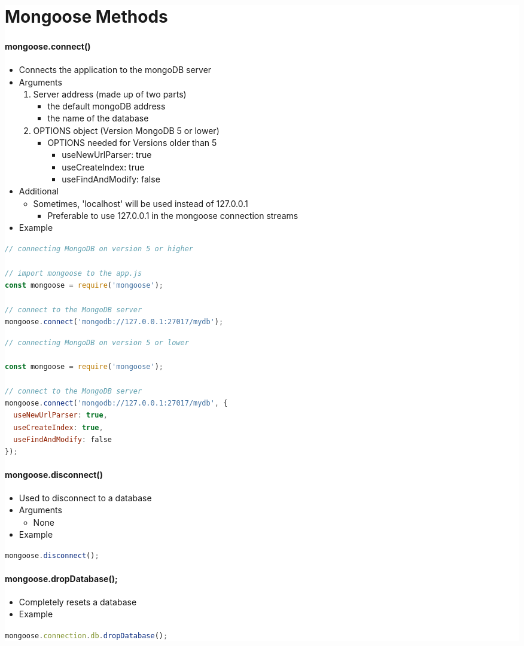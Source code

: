 # Mongoose Methods

#### mongoose.connect()
* Connects the application to the mongoDB server
* Arguments
	1) Server address (made up of two parts)
		* the default mongoDB address
		* the name of the database
	2)  OPTIONS object (Version MongoDB 5 or lower)
		*  OPTIONS needed for Versions older than 5
			* useNewUrlParser: true
			* useCreateIndex: true
			* useFindAndModify: false
* Additional
	* Sometimes, 'localhost' will be used instead of 127.0.0.1
		* Preferable to use 127.0.0.1 in the mongoose connection streams
* Example
```js
// connecting MongoDB on version 5 or higher

// import mongoose to the app.js
const mongoose = require('mongoose'); 

// connect to the MongoDB server 
mongoose.connect('mongodb://127.0.0.1:27017/mydb');
```

```js
// connecting MongoDB on version 5 or lower

const mongoose = require('mongoose'); 

// connect to the MongoDB server 
mongoose.connect('mongodb://127.0.0.1:27017/mydb', { 
  useNewUrlParser: true, 
  useCreateIndex: true, 
  useFindAndModify: false 
});
```

#### mongoose.disconnect()
* Used to disconnect to a database
* Arguments
	* None
* Example
```js
mongoose.disconnect();
```

#### mongoose.dropDatabase();
* Completely resets a database
* Example
```js
mongoose.connection.db.dropDatabase(); 
```
